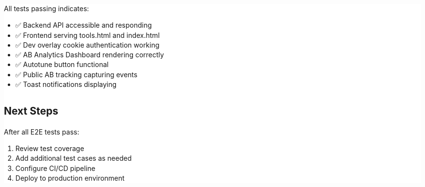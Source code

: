 All tests passing indicates:
- ✅ Backend API accessible and responding
- ✅ Frontend serving tools.html and index.html
- ✅ Dev overlay cookie authentication working
- ✅ AB Analytics Dashboard rendering correctly
- ✅ Autotune button functional
- ✅ Public AB tracking capturing events
- ✅ Toast notifications displaying

## Next Steps

After all E2E tests pass:
1. Review test coverage
2. Add additional test cases as needed
3. Configure CI/CD pipeline
4. Deploy to production environment
